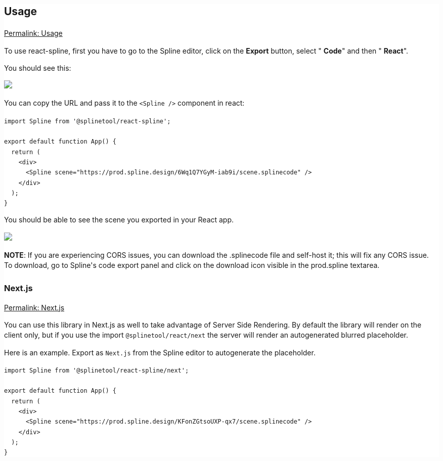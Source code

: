 ## Usage

[Permalink: Usage](https://github.com/splinetool/react-spline#usage)

To use react-spline, first you have to go to the Spline editor, click on the **Export** button, select " **Code**" and then " **React**".

You should see this:

[![](https://raw.githubusercontent.com/splinetool/react-spline/main/.github/screenshots/react-export-pane.png)](https://raw.githubusercontent.com/splinetool/react-spline/main/.github/screenshots/react-export-pane.png)

You can copy the URL and pass it to the `<Spline />` component in react:

```
import Spline from '@splinetool/react-spline';

export default function App() {
  return (
    <div>
      <Spline scene="https://prod.spline.design/6Wq1Q7YGyM-iab9i/scene.splinecode" />
    </div>
  );
}
```

You should be able to see the scene you exported in your React app.

[![](https://raw.githubusercontent.com/splinetool/react-spline/main/.github/screenshots/example-basic.png)](https://codesandbox.io/s/sweet-rain-28pcxt?file=/src/App.js)

**NOTE**: If you are experiencing CORS issues, you can download the .splinecode file and self-host it; this will fix any CORS issue. To download, go to Spline's code export panel and click on the download icon visible in the prod.spline textarea.

### Next.js

[Permalink: Next.js](https://github.com/splinetool/react-spline#nextjs)

You can use this library in Next.js as well to take advantage of Server Side Rendering. By default the library will render on the client only, but if you use the import `@splinetool/react/next` the server will render an autogenerated blurred placeholder.

Here is an example. Export as `Next.js` from the Spline editor to autogenerate the placeholder.

```
import Spline from '@splinetool/react-spline/next';

export default function App() {
  return (
    <div>
      <Spline scene="https://prod.spline.design/KFonZGtsoUXP-qx7/scene.splinecode" />
    </div>
  );
}
```

